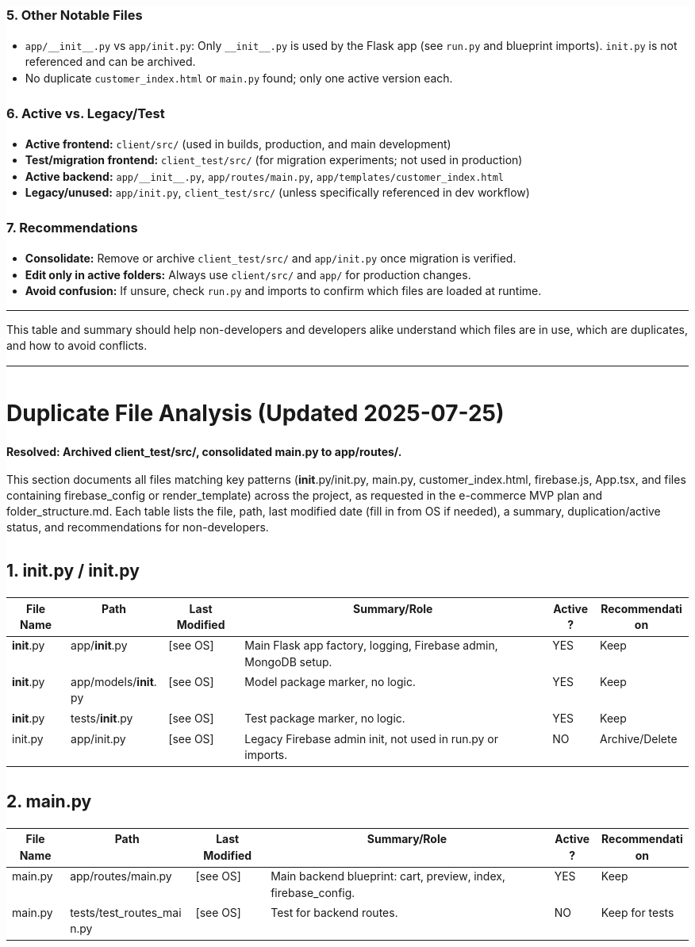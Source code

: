 ### 5. Other Notable Files
- `app/__init__.py` vs `app/init.py`: Only `__init__.py` is used by the Flask app (see `run.py` and blueprint imports). `init.py` is not referenced and can be archived.
- No duplicate `customer_index.html` or `main.py` found; only one active version each.

### 6. Active vs. Legacy/Test
- **Active frontend:** `client/src/` (used in builds, production, and main development)
- **Test/migration frontend:** `client_test/src/` (for migration experiments; not used in production)
- **Active backend:** `app/__init__.py`, `app/routes/main.py`, `app/templates/customer_index.html`
- **Legacy/unused:** `app/init.py`, `client_test/src/` (unless specifically referenced in dev workflow)

### 7. Recommendations
- **Consolidate:** Remove or archive `client_test/src/` and `app/init.py` once migration is verified.
- **Edit only in active folders:** Always use `client/src/` and `app/` for production changes.
- **Avoid confusion:** If unsure, check `run.py` and imports to confirm which files are loaded at runtime.

---

This table and summary should help non-developers and developers alike understand which files are in use, which are duplicates, and how to avoid conflicts.

---

# Duplicate File Analysis (Updated 2025-07-25)

**Resolved: Archived client_test/src/, consolidated main.py to app/routes/.**

This section documents all files matching key patterns (__init__.py/init.py, main.py, customer_index.html, firebase.js, App.tsx, and files containing firebase_config or render_template) across the project, as requested in the e-commerce MVP plan and folder_structure.md. Each table lists the file, path, last modified date (fill in from OS if needed), a summary, duplication/active status, and recommendations for non-developers.

## 1. __init__.py / init.py
| File Name    | Path                        | Last Modified   | Summary/Role                                                      | Active? | Recommendation |
|--------------|-----------------------------|-----------------|-------------------------------------------------------------------|---------|---------------|
| __init__.py  | app/__init__.py             | [see OS]        | Main Flask app factory, logging, Firebase admin, MongoDB setup.   | YES     | Keep          |
| __init__.py  | app/models/__init__.py      | [see OS]        | Model package marker, no logic.                                   | YES     | Keep          |
| __init__.py  | tests/__init__.py           | [see OS]        | Test package marker, no logic.                                    | YES     | Keep          |
| init.py      | app/init.py                 | [see OS]        | Legacy Firebase admin init, not used in run.py or imports.        | NO      | Archive/Delete|

## 2. main.py
| File Name | Path                        | Last Modified   | Summary/Role                                                     | Active? | Recommendation |
|-----------|-----------------------------|-----------------|------------------------------------------------------------------|---------|---------------|
| main.py   | app/routes/main.py          | [see OS]        | Main backend blueprint: cart, preview, index, firebase_config.   | YES     | Keep          |
| main.py   | tests/test_routes_main.py   | [see OS]        | Test for backend routes.                                         | NO      | Keep for tests|
